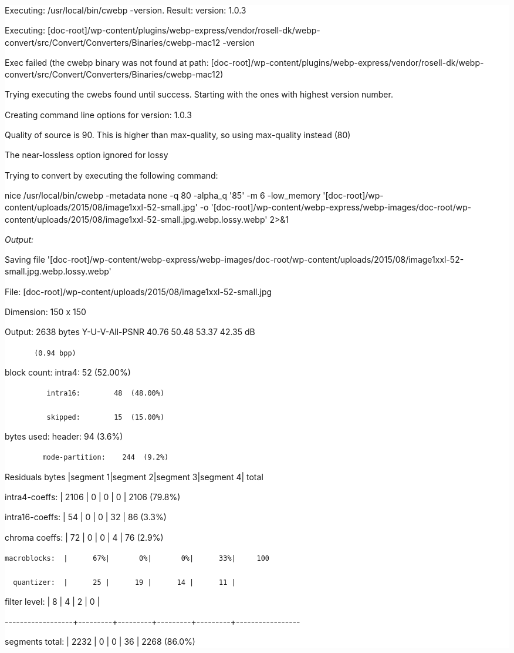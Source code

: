 Executing: /usr/local/bin/cwebp -version. Result: version: 1.0.3

Executing: [doc-root]/wp-content/plugins/webp-express/vendor/rosell-dk/webp-convert/src/Convert/Converters/Binaries/cwebp-mac12 -version

Exec failed (the cwebp binary was not found at path: [doc-root]/wp-content/plugins/webp-express/vendor/rosell-dk/webp-convert/src/Convert/Converters/Binaries/cwebp-mac12)

Trying executing the cwebs found until success. Starting with the ones with highest version number.

Creating command line options for version: 1.0.3

Quality of source is 90. This is higher than max-quality, so using max-quality instead (80)

The near-lossless option ignored for lossy

Trying to convert by executing the following command:

nice /usr/local/bin/cwebp -metadata none -q 80 -alpha_q '85' -m 6 -low_memory '[doc-root]/wp-content/uploads/2015/08/image1xxl-52-small.jpg' -o '[doc-root]/wp-content/webp-express/webp-images/doc-root/wp-content/uploads/2015/08/image1xxl-52-small.jpg.webp.lossy.webp' 2>&1


*Output:* 

Saving file '[doc-root]/wp-content/webp-express/webp-images/doc-root/wp-content/uploads/2015/08/image1xxl-52-small.jpg.webp.lossy.webp'

File:      [doc-root]/wp-content/uploads/2015/08/image1xxl-52-small.jpg

Dimension: 150 x 150

Output:    2638 bytes Y-U-V-All-PSNR 40.76 50.48 53.37   42.35 dB

           (0.94 bpp)

block count:  intra4:         52  (52.00%)

              intra16:        48  (48.00%)

              skipped:        15  (15.00%)

bytes used:  header:             94  (3.6%)

             mode-partition:    244  (9.2%)

 Residuals bytes  |segment 1|segment 2|segment 3|segment 4|  total

  intra4-coeffs:  |    2106 |       0 |       0 |       0 |    2106  (79.8%)

 intra16-coeffs:  |      54 |       0 |       0 |      32 |      86  (3.3%)

  chroma coeffs:  |      72 |       0 |       0 |       4 |      76  (2.9%)

    macroblocks:  |      67%|       0%|       0%|      33%|     100

      quantizer:  |      25 |      19 |      14 |      11 |

   filter level:  |       8 |       4 |       2 |       0 |

------------------+---------+---------+---------+---------+-----------------

 segments total:  |    2232 |       0 |       0 |      36 |    2268  (86.0%)

